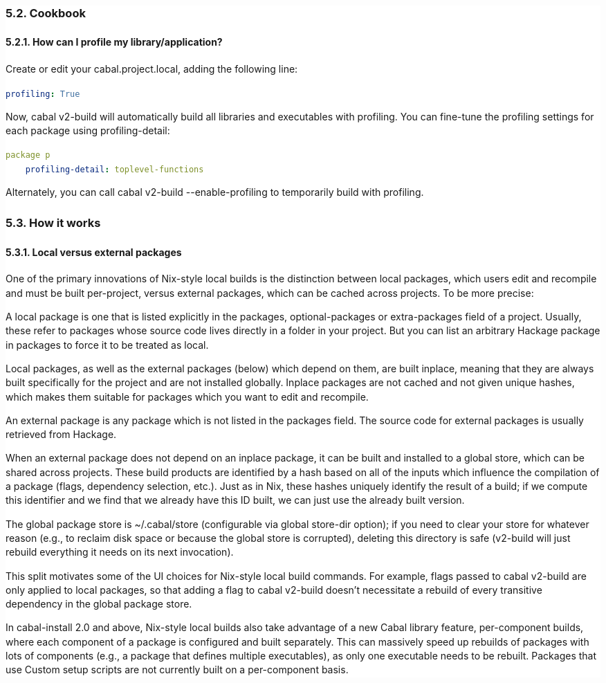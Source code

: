 ### 5.2. Cookbook
#### 5.2.1. How can I profile my library/application?
Create or edit your cabal.project.local, adding the following line:

```yaml
profiling: True
```
Now, cabal v2-build will automatically build all libraries and executables with profiling. You can fine-tune the profiling settings for each package using profiling-detail:

```yaml
package p
    profiling-detail: toplevel-functions
```
Alternately, you can call cabal v2-build --enable-profiling to temporarily build with profiling.

### 5.3. How it works
#### 5.3.1. Local versus external packages
One of the primary innovations of Nix-style local builds is the distinction between local packages, which users edit and recompile and must be built per-project, versus external packages, which can be cached across projects. To be more precise:

A local package is one that is listed explicitly in the packages, optional-packages or extra-packages field of a project. Usually, these refer to packages whose source code lives directly in a folder in your project. But you can list an arbitrary Hackage package in packages to force it to be treated as local.

Local packages, as well as the external packages (below) which depend on them, are built inplace, meaning that they are always built specifically for the project and are not installed globally. Inplace packages are not cached and not given unique hashes, which makes them suitable for packages which you want to edit and recompile.

An external package is any package which is not listed in the packages field. The source code for external packages is usually retrieved from Hackage.

When an external package does not depend on an inplace package, it can be built and installed to a global store, which can be shared across projects. These build products are identified by a hash based on all of the inputs which influence the compilation of a package (flags, dependency selection, etc.). Just as in Nix, these hashes uniquely identify the result of a build; if we compute this identifier and we find that we already have this ID built, we can just use the already built version.

The global package store is ~/.cabal/store (configurable via global store-dir option); if you need to clear your store for whatever reason (e.g., to reclaim disk space or because the global store is corrupted), deleting this directory is safe (v2-build will just rebuild everything it needs on its next invocation).

This split motivates some of the UI choices for Nix-style local build commands. For example, flags passed to cabal v2-build are only applied to local packages, so that adding a flag to cabal v2-build doesn’t necessitate a rebuild of every transitive dependency in the global package store.

In cabal-install 2.0 and above, Nix-style local builds also take advantage of a new Cabal library feature, per-component builds, where each component of a package is configured and built separately. This can massively speed up rebuilds of packages with lots of components (e.g., a package that defines multiple executables), as only one executable needs to be rebuilt. Packages that use Custom setup scripts are not currently built on a per-component basis.
